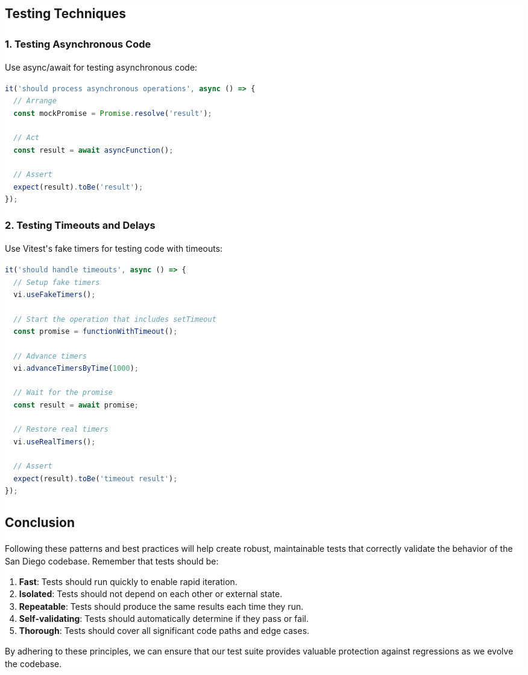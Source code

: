 ## Testing Techniques

### 1. Testing Asynchronous Code

Use async/await for testing asynchronous code:

```typescript
it('should process asynchronous operations', async () => {
  // Arrange
  const mockPromise = Promise.resolve('result');
  
  // Act
  const result = await asyncFunction();
  
  // Assert
  expect(result).toBe('result');
});
```

### 2. Testing Timeouts and Delays

Use Vitest's fake timers for testing code with timeouts:

```typescript
it('should handle timeouts', async () => {
  // Setup fake timers
  vi.useFakeTimers();
  
  // Start the operation that includes setTimeout
  const promise = functionWithTimeout();
  
  // Advance timers
  vi.advanceTimersByTime(1000);
  
  // Wait for the promise
  const result = await promise;
  
  // Restore real timers
  vi.useRealTimers();
  
  // Assert
  expect(result).toBe('timeout result');
});
```

## Conclusion

Following these patterns and best practices will help create robust, maintainable tests that correctly validate the behavior of the San Diego codebase. Remember that tests should be:

1. **Fast**: Tests should run quickly to enable rapid iteration.
2. **Isolated**: Tests should not depend on each other or external state.
3. **Repeatable**: Tests should produce the same results each time they run.
4. **Self-validating**: Tests should automatically determine if they pass or fail.
5. **Thorough**: Tests should cover all significant code paths and edge cases.

By adhering to these principles, we can ensure that our test suite provides valuable protection against regressions as we evolve the codebase. 
